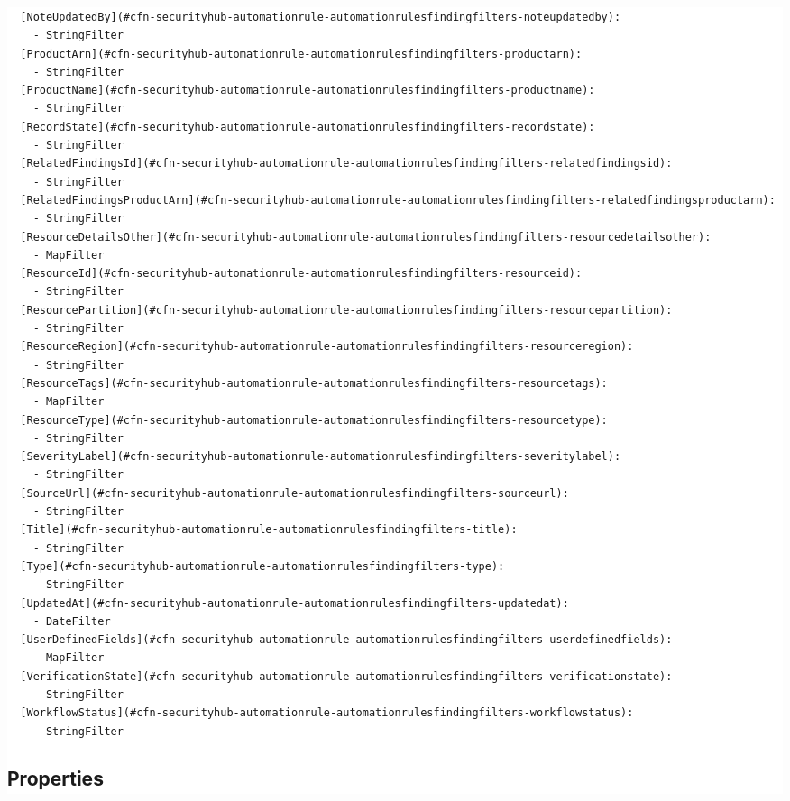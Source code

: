 ```
  [NoteUpdatedBy](#cfn-securityhub-automationrule-automationrulesfindingfilters-noteupdatedby): 
    - StringFilter
  [ProductArn](#cfn-securityhub-automationrule-automationrulesfindingfilters-productarn): 
    - StringFilter
  [ProductName](#cfn-securityhub-automationrule-automationrulesfindingfilters-productname): 
    - StringFilter
  [RecordState](#cfn-securityhub-automationrule-automationrulesfindingfilters-recordstate): 
    - StringFilter
  [RelatedFindingsId](#cfn-securityhub-automationrule-automationrulesfindingfilters-relatedfindingsid): 
    - StringFilter
  [RelatedFindingsProductArn](#cfn-securityhub-automationrule-automationrulesfindingfilters-relatedfindingsproductarn): 
    - StringFilter
  [ResourceDetailsOther](#cfn-securityhub-automationrule-automationrulesfindingfilters-resourcedetailsother): 
    - MapFilter
  [ResourceId](#cfn-securityhub-automationrule-automationrulesfindingfilters-resourceid): 
    - StringFilter
  [ResourcePartition](#cfn-securityhub-automationrule-automationrulesfindingfilters-resourcepartition): 
    - StringFilter
  [ResourceRegion](#cfn-securityhub-automationrule-automationrulesfindingfilters-resourceregion): 
    - StringFilter
  [ResourceTags](#cfn-securityhub-automationrule-automationrulesfindingfilters-resourcetags): 
    - MapFilter
  [ResourceType](#cfn-securityhub-automationrule-automationrulesfindingfilters-resourcetype): 
    - StringFilter
  [SeverityLabel](#cfn-securityhub-automationrule-automationrulesfindingfilters-severitylabel): 
    - StringFilter
  [SourceUrl](#cfn-securityhub-automationrule-automationrulesfindingfilters-sourceurl): 
    - StringFilter
  [Title](#cfn-securityhub-automationrule-automationrulesfindingfilters-title): 
    - StringFilter
  [Type](#cfn-securityhub-automationrule-automationrulesfindingfilters-type): 
    - StringFilter
  [UpdatedAt](#cfn-securityhub-automationrule-automationrulesfindingfilters-updatedat): 
    - DateFilter
  [UserDefinedFields](#cfn-securityhub-automationrule-automationrulesfindingfilters-userdefinedfields): 
    - MapFilter
  [VerificationState](#cfn-securityhub-automationrule-automationrulesfindingfilters-verificationstate): 
    - StringFilter
  [WorkflowStatus](#cfn-securityhub-automationrule-automationrulesfindingfilters-workflowstatus): 
    - StringFilter
```

## Properties<a name="aws-properties-securityhub-automationrule-automationrulesfindingfilters-properties"></a>
